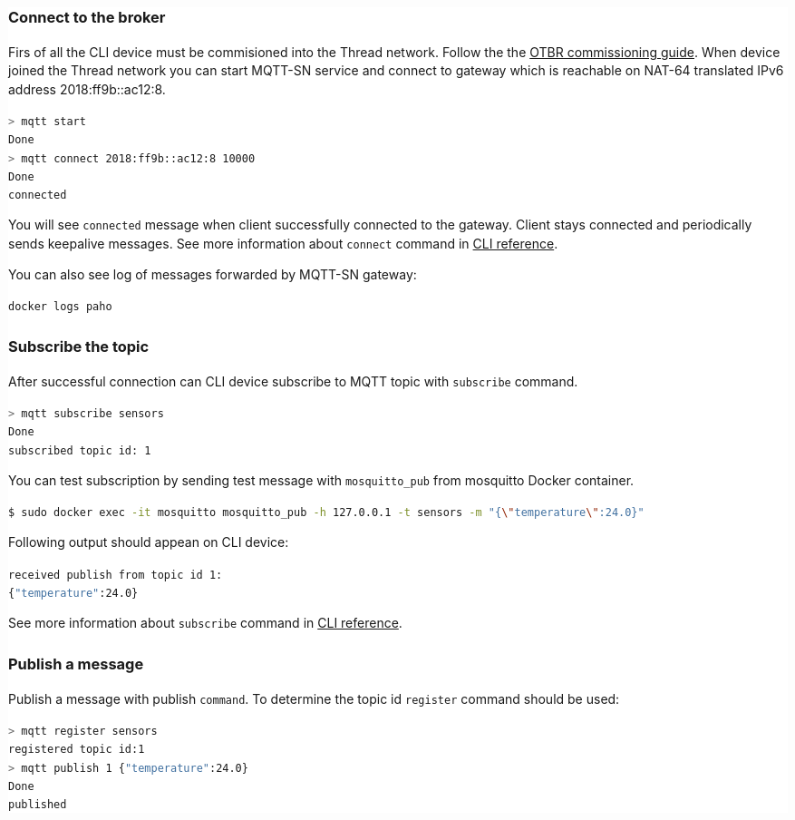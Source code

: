 ### Connect to the broker

Firs of all the CLI device must be commisioned into the Thread network. Follow the the [OTBR commissioning guide](https://openthread.io/guides/border-router/external-commissioning). When device joined the Thread network you can start MQTT-SN service and connect to gateway which is reachable on NAT-64 translated IPv6 address 2018:ff9b::ac12:8.

```bash
> mqtt start
Done
> mqtt connect 2018:ff9b::ac12:8 10000
Done
connected
```

You will see `connected` message when client successfully connected to the gateway. Client stays connected and periodically sends keepalive messages. See more information about `connect` command in [CLI reference](src/cli/README_MQTT.md#connect).

You can also see log of messages forwarded by MQTT-SN gateway:

```
docker logs paho
```

### Subscribe the topic

After successful connection can CLI device subscribe to MQTT topic with `subscribe` command.

```bash
> mqtt subscribe sensors
Done
subscribed topic id: 1
```

You can test subscription by sending test message with `mosquitto_pub` from mosquitto Docker container.

```bash
$ sudo docker exec -it mosquitto mosquitto_pub -h 127.0.0.1 -t sensors -m "{\"temperature\":24.0}"
```

Following output should appean on CLI device:

```bash
received publish from topic id 1:
{"temperature":24.0}
```

See more information about `subscribe` command in [CLI reference](src/cli/README_MQTT.md#subscribe).

### Publish a message

Publish a message with publish `command`. To determine the topic id `register` command should be used:

```bash
> mqtt register sensors
registered topic id:1
> mqtt publish 1 {"temperature":24.0}
Done
published
```
